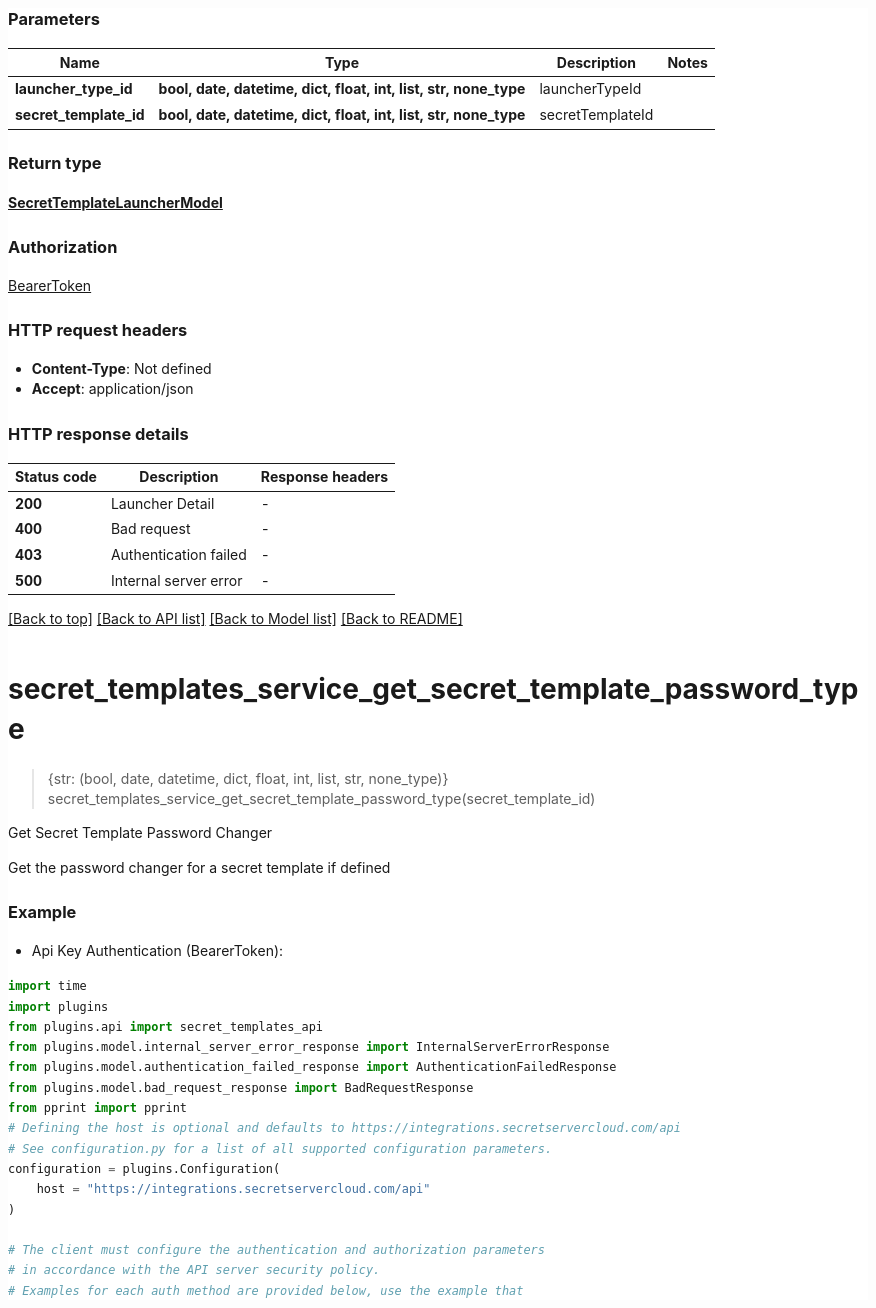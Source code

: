 
### Parameters

Name | Type | Description  | Notes
------------- | ------------- | ------------- | -------------
 **launcher_type_id** | **bool, date, datetime, dict, float, int, list, str, none_type**| launcherTypeId |
 **secret_template_id** | **bool, date, datetime, dict, float, int, list, str, none_type**| secretTemplateId |

### Return type

[**SecretTemplateLauncherModel**](SecretTemplateLauncherModel.md)

### Authorization

[BearerToken](../README.md#BearerToken)

### HTTP request headers

 - **Content-Type**: Not defined
 - **Accept**: application/json


### HTTP response details

| Status code | Description | Response headers |
|-------------|-------------|------------------|
**200** | Launcher Detail |  -  |
**400** | Bad request |  -  |
**403** | Authentication failed |  -  |
**500** | Internal server error |  -  |

[[Back to top]](#) [[Back to API list]](../README.md#documentation-for-api-endpoints) [[Back to Model list]](../README.md#documentation-for-models) [[Back to README]](../README.md)

# **secret_templates_service_get_secret_template_password_type**
> {str: (bool, date, datetime, dict, float, int, list, str, none_type)} secret_templates_service_get_secret_template_password_type(secret_template_id)

Get Secret Template Password Changer

Get the password changer for a secret template if defined

### Example

* Api Key Authentication (BearerToken):

```python
import time
import plugins
from plugins.api import secret_templates_api
from plugins.model.internal_server_error_response import InternalServerErrorResponse
from plugins.model.authentication_failed_response import AuthenticationFailedResponse
from plugins.model.bad_request_response import BadRequestResponse
from pprint import pprint
# Defining the host is optional and defaults to https://integrations.secretservercloud.com/api
# See configuration.py for a list of all supported configuration parameters.
configuration = plugins.Configuration(
    host = "https://integrations.secretservercloud.com/api"
)

# The client must configure the authentication and authorization parameters
# in accordance with the API server security policy.
# Examples for each auth method are provided below, use the example that
```